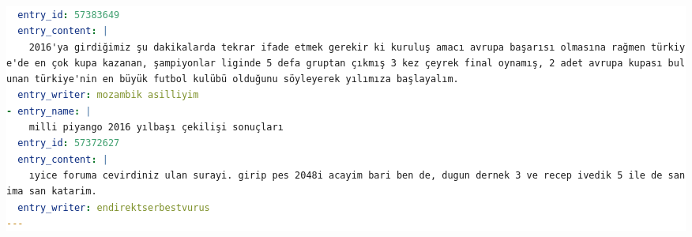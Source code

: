 ```yaml
  entry_id: 57383649
  entry_content: |
    2016'ya girdiğimiz şu dakikalarda tekrar ifade etmek gerekir ki kuruluş amacı avrupa başarısı olmasına rağmen türkiye'de en çok kupa kazanan, şampiyonlar liginde 5 defa gruptan çıkmış 3 kez çeyrek final oynamış, 2 adet avrupa kupası bulunan türkiye'nin en büyük futbol kulübü olduğunu söyleyerek yılımıza başlayalım.
  entry_writer: mozambik asilliyim
- entry_name: |
    milli piyango 2016 yılbaşı çekilişi sonuçları
  entry_id: 57372627
  entry_content: |
    ıyice foruma cevirdiniz ulan surayi. girip pes 2048i acayim bari ben de, dugun dernek 3 ve recep ivedik 5 ile de sanima san katarim.
  entry_writer: endirektserbestvurus
---
```

